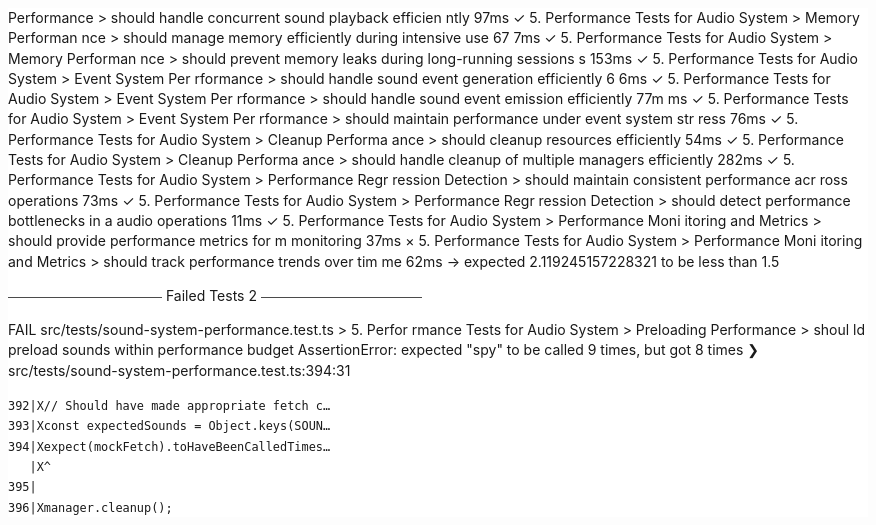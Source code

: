 Performance > should handle concurrent sound playback efficien
ntly 97ms
   ✓ 5. Performance Tests for Audio System > Memory Performan
nce > should manage memory efficiently during intensive use 67
7ms
   ✓ 5. Performance Tests for Audio System > Memory Performan
nce > should prevent memory leaks during long-running sessions
s 153ms
   ✓ 5. Performance Tests for Audio System > Event System Per
rformance > should handle sound event generation efficiently 6
6ms
   ✓ 5. Performance Tests for Audio System > Event System Per
rformance > should handle sound event emission efficiently 77m
ms
   ✓ 5. Performance Tests for Audio System > Event System Per
rformance > should maintain performance under event system str
ress 76ms
   ✓ 5. Performance Tests for Audio System > Cleanup Performa
ance > should cleanup resources efficiently 54ms
   ✓ 5. Performance Tests for Audio System > Cleanup Performa
ance > should handle cleanup of multiple managers efficiently 
 282ms
   ✓ 5. Performance Tests for Audio System > Performance Regr
ression Detection > should maintain consistent performance acr
ross operations 73ms
   ✓ 5. Performance Tests for Audio System > Performance Regr
ression Detection > should detect performance bottlenecks in a
audio operations 11ms
   ✓ 5. Performance Tests for Audio System > Performance Moni
itoring and Metrics > should provide performance metrics for m
monitoring 37ms
   × 5. Performance Tests for Audio System > Performance Moni
itoring and Metrics > should track performance trends over tim
me 62ms
     → expected 2.119245157228321 to be less than 1.5        

⎯⎯⎯⎯⎯⎯⎯⎯⎯⎯⎯⎯⎯⎯⎯⎯⎯⎯⎯⎯⎯⎯ Failed Tests 2 ⎯⎯⎯⎯⎯⎯⎯⎯⎯⎯⎯⎯⎯⎯⎯⎯⎯⎯⎯⎯⎯⎯⎯

 FAIL  src/tests/sound-system-performance.test.ts > 5. Perfor
rmance Tests for Audio System > Preloading Performance > shoul
ld preload sounds within performance budget
AssertionError: expected "spy" to be called 9 times, but got 
 8 times
 ❯ src/tests/sound-system-performance.test.ts:394:31

    392|X// Should have made appropriate fetch c…
    393|Xconst expectedSounds = Object.keys(SOUN…
    394|Xexpect(mockFetch).toHaveBeenCalledTimes…
       |X^
    395|
    396|Xmanager.cleanup();
